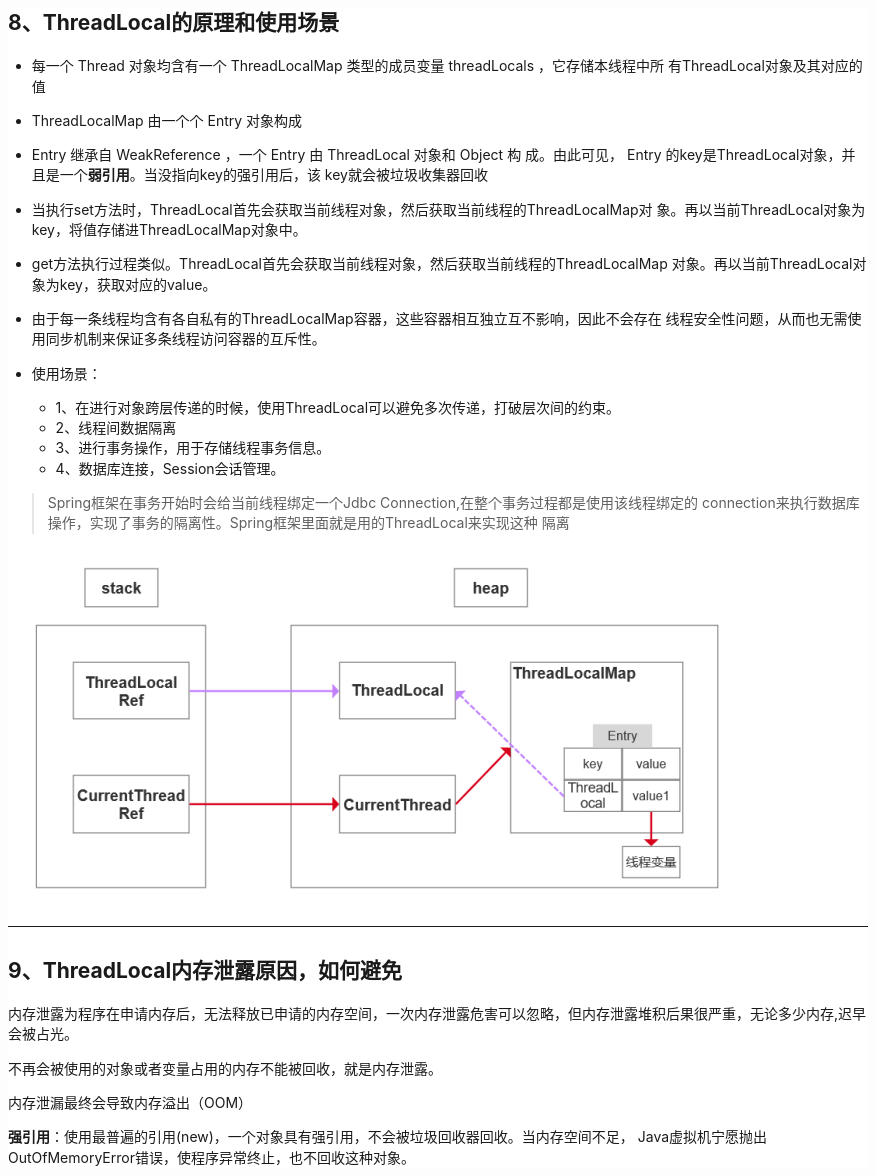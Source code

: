 
## 8、ThreadLocal的原理和使用场景

- 每一个 Thread 对象均含有一个 ThreadLocalMap 类型的成员变量 threadLocals ，它存储本线程中所 有ThreadLocal对象及其对应的值 

- ThreadLocalMap 由一个个 Entry 对象构成 
- Entry 继承自 WeakReference ，一个 Entry 由 ThreadLocal 对象和 Object 构 成。由此可见， Entry 的key是ThreadLocal对象，并且是一个**弱引用**。当没指向key的强引用后，该 key就会被垃圾收集器回收 
- 当执行set方法时，ThreadLocal首先会获取当前线程对象，然后获取当前线程的ThreadLocalMap对 象。再以当前ThreadLocal对象为key，将值存储进ThreadLocalMap对象中。 
- get方法执行过程类似。ThreadLocal首先会获取当前线程对象，然后获取当前线程的ThreadLocalMap 对象。再以当前ThreadLocal对象为key，获取对应的value。

- 由于每一条线程均含有各自私有的ThreadLocalMap容器，这些容器相互独立互不影响，因此不会存在 线程安全性问题，从而也无需使用同步机制来保证多条线程访问容器的互斥性。

- 使用场景： 
  - 1、在进行对象跨层传递的时候，使用ThreadLocal可以避免多次传递，打破层次间的约束。
  -  2、线程间数据隔离 
  - 3、进行事务操作，用于存储线程事务信息。 
  - 4、数据库连接，Session会话管理。

> Spring框架在事务开始时会给当前线程绑定一个Jdbc Connection,在整个事务过程都是使用该线程绑定的 connection来执行数据库操作，实现了事务的隔离性。Spring框架里面就是用的ThreadLocal来实现这种 隔离

![image-20230220090011020](https://raw.githubusercontent.com/macwbh9527/Note/main/image/202302200902223.png)

---

## 9、ThreadLocal内存泄露原因，如何避免

内存泄露为程序在申请内存后，无法释放已申请的内存空间，一次内存泄露危害可以忽略，但内存泄露堆积后果很严重，无论多少内存,迟早会被占光。 

不再会被使用的对象或者变量占用的内存不能被回收，就是内存泄露。 

内存泄漏最终会导致内存溢出（OOM）

**强引用**：使用最普遍的引用(new)，一个对象具有强引用，不会被垃圾回收器回收。当内存空间不足， Java虚拟机宁愿抛出OutOfMemoryError错误，使程序异常终止，也不回收这种对象。
